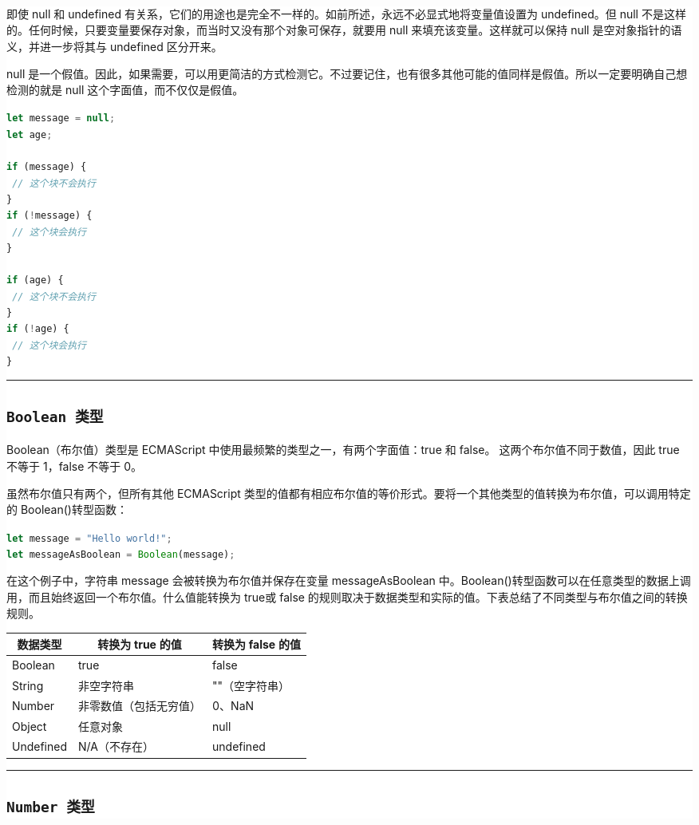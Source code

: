 即使 null 和 undefined 有关系，它们的用途也是完全不一样的。如前所述，永远不必显式地将变量值设置为 undefined。但 null 不是这样的。任何时候，只要变量要保存对象，而当时又没有那个对象可保存，就要用 null 来填充该变量。这样就可以保持 null 是空对象指针的语义，并进一步将其与 undefined 区分开来。

null 是一个假值。因此，如果需要，可以用更简洁的方式检测它。不过要记住，也有很多其他可能的值同样是假值。所以一定要明确自己想检测的就是 null 这个字面值，而不仅仅是假值。

```js
let message = null;
let age;

if (message) {
 // 这个块不会执行
}
if (!message) {
 // 这个块会执行
} 

if (age) {
 // 这个块不会执行
}
if (!age) {
 // 这个块会执行
} 
```

---

## `Boolean 类型`

Boolean（布尔值）类型是 ECMAScript 中使用最频繁的类型之一，有两个字面值：true 和 false。
这两个布尔值不同于数值，因此 true 不等于 1，false 不等于 0。

虽然布尔值只有两个，但所有其他 ECMAScript 类型的值都有相应布尔值的等价形式。要将一个其他类型的值转换为布尔值，可以调用特定的 Boolean()转型函数：
```js
let message = "Hello world!";
let messageAsBoolean = Boolean(message);
```

在这个例子中，字符串 message 会被转换为布尔值并保存在变量 messageAsBoolean 中。Boolean()转型函数可以在任意类型的数据上调用，而且始终返回一个布尔值。什么值能转换为 true或 false 的规则取决于数据类型和实际的值。下表总结了不同类型与布尔值之间的转换规则。

|  数据类型   | 转换为 true 的值  | 转换为 false 的值  |
|  ----  | ----  | ----  |
| Boolean  | true | false |
| String  | 非空字符串  | ""（空字符串） |
| Number  | 非零数值（包括无穷值） | 0、NaN |
| Object  | 任意对象 | null |
| Undefined  | N/A（不存在） | undefined |

---

## `Number 类型`
